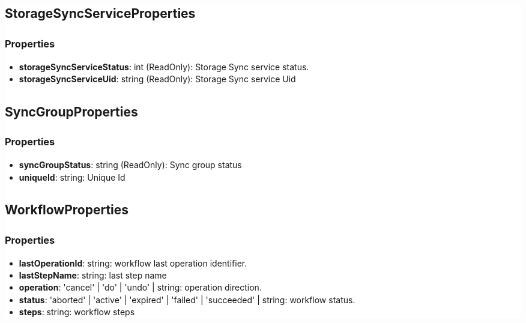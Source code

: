 
## StorageSyncServiceProperties
### Properties
* **storageSyncServiceStatus**: int (ReadOnly): Storage Sync service status.
* **storageSyncServiceUid**: string (ReadOnly): Storage Sync service Uid

## SyncGroupProperties
### Properties
* **syncGroupStatus**: string (ReadOnly): Sync group status
* **uniqueId**: string: Unique Id

## WorkflowProperties
### Properties
* **lastOperationId**: string: workflow last operation identifier.
* **lastStepName**: string: last step name
* **operation**: 'cancel' | 'do' | 'undo' | string: operation direction.
* **status**: 'aborted' | 'active' | 'expired' | 'failed' | 'succeeded' | string: workflow status.
* **steps**: string: workflow steps

